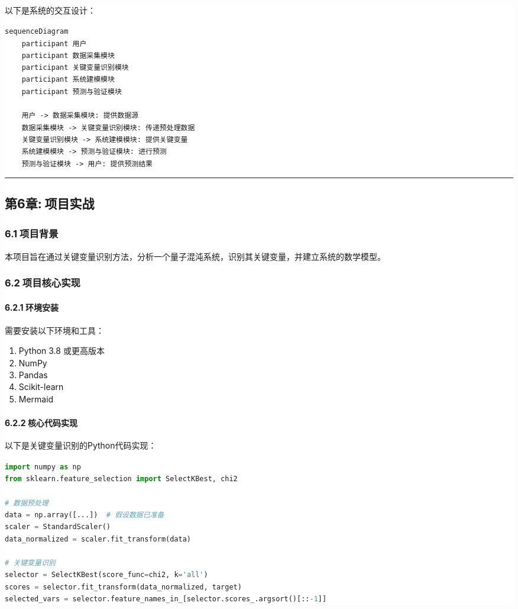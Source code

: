 以下是系统的交互设计：

```mermaid
sequenceDiagram
    participant 用户
    participant 数据采集模块
    participant 关键变量识别模块
    participant 系统建模模块
    participant 预测与验证模块

    用户 -> 数据采集模块: 提供数据源
    数据采集模块 -> 关键变量识别模块: 传递预处理数据
    关键变量识别模块 -> 系统建模模块: 提供关键变量
    系统建模模块 -> 预测与验证模块: 进行预测
    预测与验证模块 -> 用户: 提供预测结果
```

---

## 第6章: 项目实战

### 6.1 项目背景

本项目旨在通过关键变量识别方法，分析一个量子混沌系统，识别其关键变量，并建立系统的数学模型。

### 6.2 项目核心实现

#### 6.2.1 环境安装

需要安装以下环境和工具：

1. Python 3.8 或更高版本
2. NumPy
3. Pandas
4. Scikit-learn
5. Mermaid

#### 6.2.2 核心代码实现

以下是关键变量识别的Python代码实现：

```python
import numpy as np
from sklearn.feature_selection import SelectKBest, chi2

# 数据预处理
data = np.array([...])  # 假设数据已准备
scaler = StandardScaler()
data_normalized = scaler.fit_transform(data)

# 关键变量识别
selector = SelectKBest(score_func=chi2, k='all')
scores = selector.fit_transform(data_normalized, target)
selected_vars = selector.feature_names_in_[selector.scores_.argsort()[::-1]]
```
